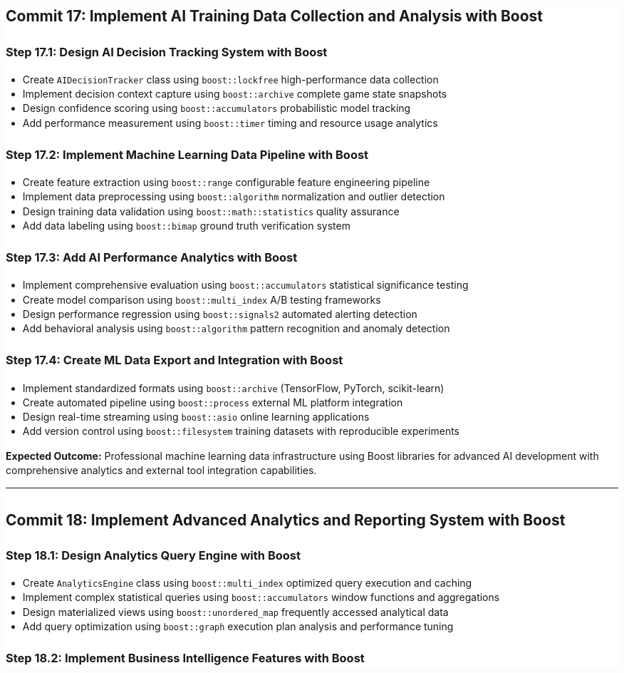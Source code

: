 ## **Commit 17: Implement AI Training Data Collection and Analysis with Boost**

### Step 17.1: Design AI Decision Tracking System with Boost

- Create `AIDecisionTracker` class using `boost::lockfree` high-performance data collection
- Implement decision context capture using `boost::archive` complete game state snapshots
- Design confidence scoring using `boost::accumulators` probabilistic model tracking
- Add performance measurement using `boost::timer` timing and resource usage analytics

### Step 17.2: Implement Machine Learning Data Pipeline with Boost

- Create feature extraction using `boost::range` configurable feature engineering pipeline
- Implement data preprocessing using `boost::algorithm` normalization and outlier detection
- Design training data validation using `boost::math::statistics` quality assurance
- Add data labeling using `boost::bimap` ground truth verification system

### Step 17.3: Add AI Performance Analytics with Boost

- Implement comprehensive evaluation using `boost::accumulators` statistical significance testing
- Create model comparison using `boost::multi_index` A/B testing frameworks
- Design performance regression using `boost::signals2` automated alerting detection
- Add behavioral analysis using `boost::algorithm` pattern recognition and anomaly detection

### Step 17.4: Create ML Data Export and Integration with Boost

- Implement standardized formats using `boost::archive` (TensorFlow, PyTorch, scikit-learn)
- Create automated pipeline using `boost::process` external ML platform integration
- Design real-time streaming using `boost::asio` online learning applications
- Add version control using `boost::filesystem` training datasets with reproducible experiments

**Expected Outcome:** Professional machine learning data infrastructure using Boost libraries for advanced AI development with comprehensive analytics and external tool integration capabilities.

------

## **Commit 18: Implement Advanced Analytics and Reporting System with Boost**

### Step 18.1: Design Analytics Query Engine with Boost

- Create `AnalyticsEngine` class using `boost::multi_index` optimized query execution and caching
- Implement complex statistical queries using `boost::accumulators` window functions and aggregations
- Design materialized views using `boost::unordered_map` frequently accessed analytical data
- Add query optimization using `boost::graph` execution plan analysis and performance tuning

### Step 18.2: Implement Business Intelligence Features with Boost

